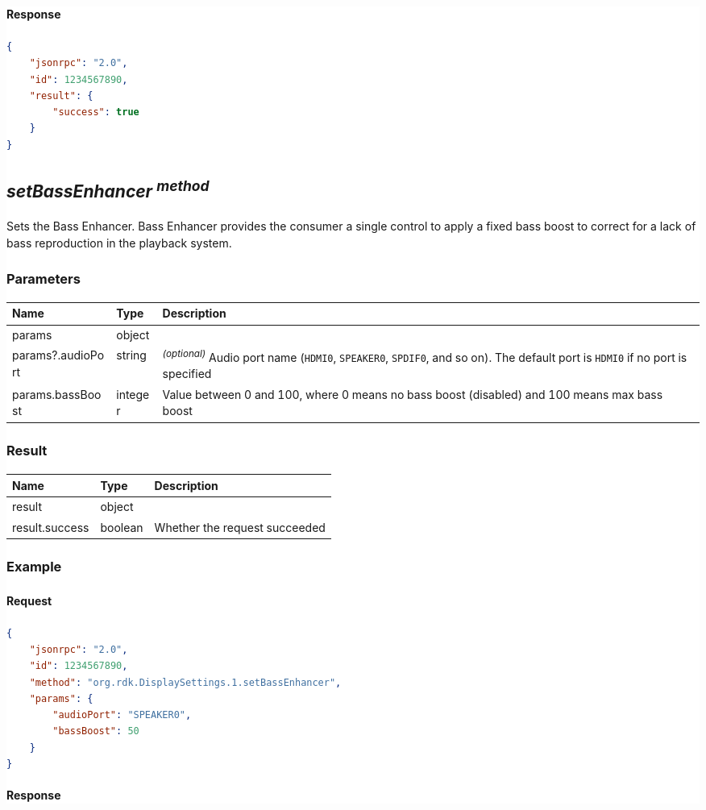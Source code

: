 #### Response

```json
{
    "jsonrpc": "2.0",
    "id": 1234567890,
    "result": {
        "success": true
    }
}
```

<a name="method.setBassEnhancer"></a>
## *setBassEnhancer <sup>method</sup>*

Sets the Bass Enhancer. Bass Enhancer provides the consumer a single control to apply a fixed bass boost to correct for a lack of bass reproduction in the playback system.

### Parameters

| Name | Type | Description |
| :-------- | :-------- | :-------- |
| params | object |  |
| params?.audioPort | string | <sup>*(optional)*</sup> Audio port name (`HDMI0`, `SPEAKER0`, `SPDIF0`, and so on). The default port is `HDMI0` if no port is specified |
| params.bassBoost | integer | Value between 0 and 100, where 0 means no bass boost (disabled) and 100 means max bass boost |

### Result

| Name | Type | Description |
| :-------- | :-------- | :-------- |
| result | object |  |
| result.success | boolean | Whether the request succeeded |

### Example

#### Request

```json
{
    "jsonrpc": "2.0",
    "id": 1234567890,
    "method": "org.rdk.DisplaySettings.1.setBassEnhancer",
    "params": {
        "audioPort": "SPEAKER0",
        "bassBoost": 50
    }
}
```

#### Response
